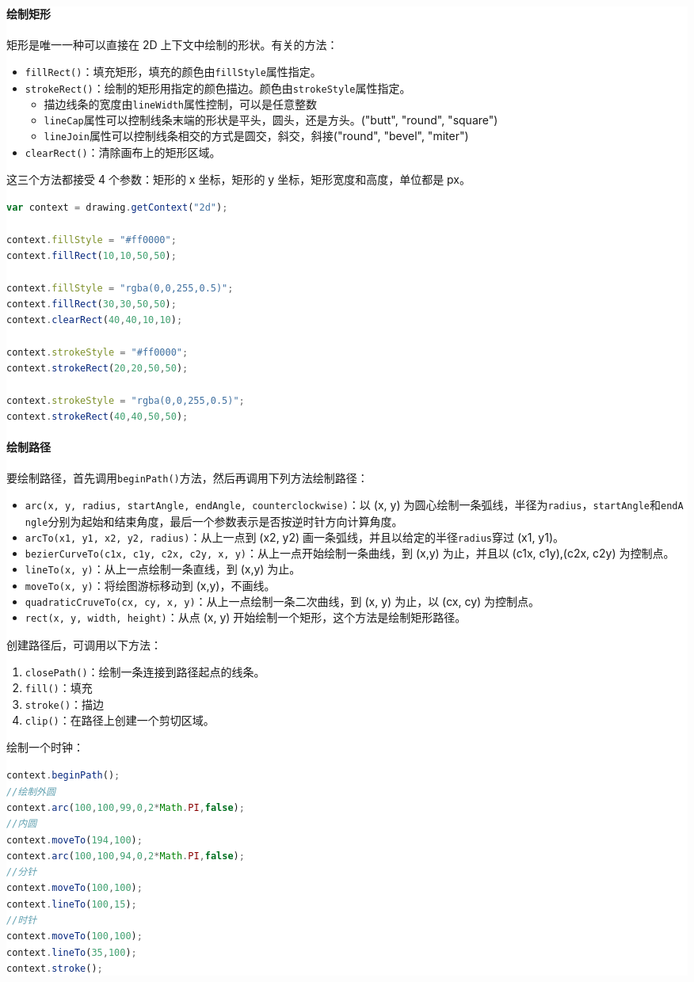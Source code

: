 

#### 绘制矩形

矩形是唯一一种可以直接在 2D 上下文中绘制的形状。有关的方法：

- `fillRect()`：填充矩形，填充的颜色由`fillStyle`属性指定。 
- `strokeRect()`：绘制的矩形用指定的颜色描边。颜色由`strokeStyle`属性指定。
  - 描边线条的宽度由`lineWidth`属性控制，可以是任意整数
  - `lineCap`属性可以控制线条末端的形状是平头，圆头，还是方头。("butt", "round", "square")
  - `lineJoin`属性可以控制线条相交的方式是圆交，斜交，斜接("round", "bevel", "miter") 
- `clearRect()`：清除画布上的矩形区域。

这三个方法都接受 4 个参数：矩形的 x 坐标，矩形的 y 坐标，矩形宽度和高度，单位都是 px。

```javascript
var context = drawing.getContext("2d");

context.fillStyle = "#ff0000";
context.fillRect(10,10,50,50);

context.fillStyle = "rgba(0,0,255,0.5)";
context.fillRect(30,30,50,50);
context.clearRect(40,40,10,10);

context.strokeStyle = "#ff0000";
context.strokeRect(20,20,50,50);

context.strokeStyle = "rgba(0,0,255,0.5)";
context.strokeRect(40,40,50,50);
```

#### 绘制路径

要绘制路径，首先调用`beginPath()`方法，然后再调用下列方法绘制路径：

- `arc(x, y, radius, startAngle, endAngle, counterclockwise)`：以 (x, y) 为圆心绘制一条弧线，半径为`radius`，`startAngle`和`endAngle`分别为起始和结束角度，最后一个参数表示是否按逆时针方向计算角度。 
- `arcTo(x1, y1, x2, y2, radius)`：从上一点到 (x2, y2) 画一条弧线，并且以给定的半径`radius`穿过 (x1, y1)。
- `bezierCurveTo(c1x, c1y, c2x, c2y, x, y)`：从上一点开始绘制一条曲线，到 (x,y) 为止，并且以 (c1x, c1y),(c2x, c2y) 为控制点。 
- `lineTo(x, y)`：从上一点绘制一条直线，到 (x,y) 为止。 
- `moveTo(x, y)`：将绘图游标移动到 (x,y)，不画线。 
- `quadraticCruveTo(cx, cy, x, y)`：从上一点绘制一条二次曲线，到 (x, y) 为止，以 (cx, cy) 为控制点。 
- `rect(x, y, width, height)`：从点 (x, y) 开始绘制一个矩形，这个方法是绘制矩形路径。

创建路径后，可调用以下方法： 

1. `closePath()`：绘制一条连接到路径起点的线条。 
2. `fill()`：填充 
3. `stroke()`：描边 
4. `clip()`：在路径上创建一个剪切区域。 

绘制一个时钟：

```javascript
context.beginPath();
//绘制外圆
context.arc(100,100,99,0,2*Math.PI,false);
//内圆
context.moveTo(194,100);
context.arc(100,100,94,0,2*Math.PI,false);
//分针
context.moveTo(100,100);
context.lineTo(100,15);
//时针
context.moveTo(100,100);
context.lineTo(35,100);
context.stroke();
```

